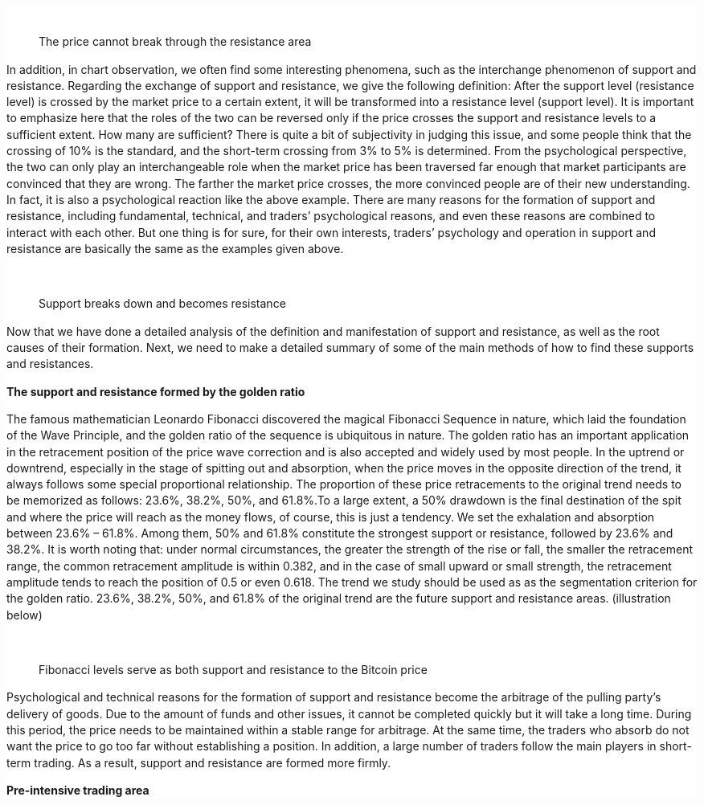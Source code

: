 <figure><img src="https://www.antrade.io/guide/docs/cn/wp-content/uploads/2022/12/image-3.png" alt=""><figcaption><p>The price cannot break through the resistance area</p></figcaption></figure>

In addition, in chart observation, we often find some interesting phenomena, such as the interchange phenomenon of support and resistance. Regarding the exchange of support and resistance, we give the following definition: After the support level (resistance level) is crossed by the market price to a certain extent, it will be transformed into a resistance level (support level). It is important to emphasize here that the roles of the two can be reversed only if the price crosses the support and resistance levels to a sufficient extent. How many are sufficient? There is quite a bit of subjectivity in judging this issue, and some people think that the crossing of 10% is the standard, and the short-term crossing from 3% to 5% is determined. From the psychological perspective, the two can only play an interchangeable role when the market price has been traversed far enough that market participants are convinced that they are wrong. The farther the market price crosses, the more convinced people are of their new understanding. In fact, it is also a psychological reaction like the above example. There are many reasons for the formation of support and resistance, including fundamental, technical, and traders’ psychological reasons, and even these reasons are combined to interact with each other. But one thing is for sure, for their own interests, traders’ psychology and operation in support and resistance are basically the same as the examples given above.

<figure><img src="https://www.antrade.io/guide/docs/cn/wp-content/uploads/2022/12/image-4.png" alt=""><figcaption><p>Support breaks down and becomes resistance</p></figcaption></figure>

Now that we have done a detailed analysis of the definition and manifestation of support and resistance, as well as the root causes of their formation. Next, we need to make a detailed summary of some of the main methods of how to find these supports and resistances.

**The support and resistance formed by the golden ratio**

The famous mathematician Leonardo Fibonacci discovered the magical Fibonacci Sequence in nature, which laid the foundation of the Wave Principle, and the golden ratio of the sequence is ubiquitous in nature. The golden ratio has an important application in the retracement position of the price wave correction and is also accepted and widely used by most people. In the uptrend or downtrend, especially in the stage of spitting out and absorption, when the price moves in the opposite direction of the trend, it always follows some special proportional relationship. The proportion of these price retracements to the original trend needs to be memorized as follows: 23.6%, 38.2%, 50%, and 61.8%.To a large extent, a 50% drawdown is the final destination of the spit and where the price will reach as the money flows, of course, this is just a tendency. We set the exhalation and absorption between 23.6% – 61.8%. Among them, 50% and 61.8% constitute the strongest support or resistance, followed by 23.6% and 38.2%. It is worth noting that: under normal circumstances, the greater the strength of the rise or fall, the smaller the retracement range, the common retracement amplitude is within 0.382, and in the case of small upward or small strength, the retracement amplitude tends to reach the position of 0.5 or even 0.618. The trend we study should be used as as the segmentation criterion for the golden ratio. 23.6%, 38.2%, 50%, and 61.8% of the original trend are the future support and resistance areas. (illustration below)

<figure><img src="https://www.antrade.io/guide/docs/cn/wp-content/uploads/2022/12/image-6.png" alt=""><figcaption><p>Fibonacci levels serve as both support and resistance to the Bitcoin price</p></figcaption></figure>

Psychological and technical reasons for the formation of support and resistance become the arbitrage of the pulling party’s delivery of goods. Due to the amount of funds and other issues, it cannot be completed quickly but it will take a long time. During this period, the price needs to be maintained within a stable range for arbitrage. At the same time, the traders who absorb do not want the price to go too far without establishing a position. In addition, a large number of traders follow the main players in short-term trading. As a result, support and resistance are formed more firmly.

**Pre-intensive trading area**
